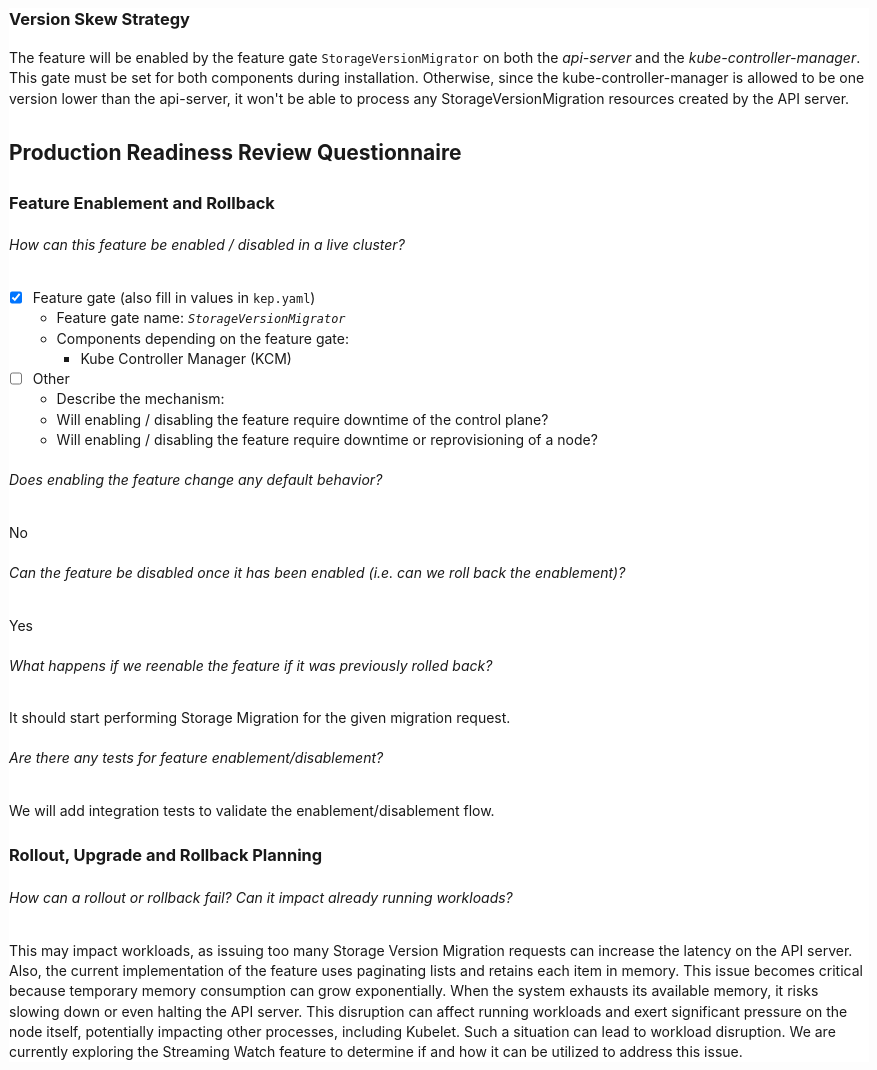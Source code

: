 ### Version Skew Strategy
The feature will be enabled by the feature gate `StorageVersionMigrator` on both the _api-server_ and the _kube-controller-manager_. This gate must be set for both components during installation. Otherwise, since the kube-controller-manager is allowed to be one version lower than the api-server, it won't be able to process any StorageVersionMigration resources created by the API server.

## Production Readiness Review Questionnaire

### Feature Enablement and Rollback

###### How can this feature be enabled / disabled in a live cluster?

- [x] Feature gate (also fill in values in `kep.yaml`)
  - Feature gate name: _`StorageVersionMigrator`_
  - Components depending on the feature gate:
      - Kube Controller Manager (KCM)
- [ ] Other
  - Describe the mechanism:
  - Will enabling / disabling the feature require downtime of the control
    plane?
  - Will enabling / disabling the feature require downtime or reprovisioning
    of a node?

###### Does enabling the feature change any default behavior?
No

###### Can the feature be disabled once it has been enabled (i.e. can we roll back the enablement)?

Yes

###### What happens if we reenable the feature if it was previously rolled back?

It should start performing Storage Migration for the given migration request.

###### Are there any tests for feature enablement/disablement?
We will add integration tests to validate the enablement/disablement flow.

### Rollout, Upgrade and Rollback Planning

###### How can a rollout or rollback fail? Can it impact already running workloads?
This may impact workloads, as issuing too many Storage Version Migration requests can increase the latency on the API server. Also, the current implementation of the feature uses paginating lists and retains each item in memory. This issue becomes critical because temporary memory consumption can grow exponentially. When the system exhausts its available memory, it risks slowing down or even halting the API server. This disruption can affect running workloads and exert significant pressure on the node itself, potentially impacting other processes, including Kubelet. Such a situation can lead to workload disruption. We are currently exploring the Streaming Watch feature to determine if and how it can be utilized to address this issue.


[kubernetes.io]: https://kubernetes.io/
[kubernetes/enhancements]: https://git.k8s.io/enhancements
[kubernetes/kubernetes]: https://git.k8s.io/kubernetes
[kubernetes/website]: https://git.k8s.io/website
